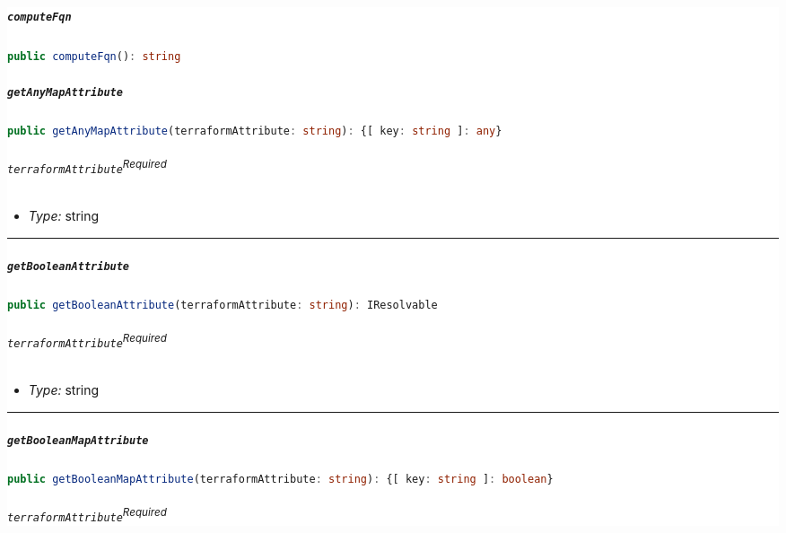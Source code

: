 
##### `computeFqn` <a name="computeFqn" id="rhizo-co-terraform-provider-oci.coreDrgAttachmentsList.CoreDrgAttachmentsListDrgAllAttachmentsOutputReference.computeFqn"></a>

```typescript
public computeFqn(): string
```

##### `getAnyMapAttribute` <a name="getAnyMapAttribute" id="rhizo-co-terraform-provider-oci.coreDrgAttachmentsList.CoreDrgAttachmentsListDrgAllAttachmentsOutputReference.getAnyMapAttribute"></a>

```typescript
public getAnyMapAttribute(terraformAttribute: string): {[ key: string ]: any}
```

###### `terraformAttribute`<sup>Required</sup> <a name="terraformAttribute" id="rhizo-co-terraform-provider-oci.coreDrgAttachmentsList.CoreDrgAttachmentsListDrgAllAttachmentsOutputReference.getAnyMapAttribute.parameter.terraformAttribute"></a>

- *Type:* string

---

##### `getBooleanAttribute` <a name="getBooleanAttribute" id="rhizo-co-terraform-provider-oci.coreDrgAttachmentsList.CoreDrgAttachmentsListDrgAllAttachmentsOutputReference.getBooleanAttribute"></a>

```typescript
public getBooleanAttribute(terraformAttribute: string): IResolvable
```

###### `terraformAttribute`<sup>Required</sup> <a name="terraformAttribute" id="rhizo-co-terraform-provider-oci.coreDrgAttachmentsList.CoreDrgAttachmentsListDrgAllAttachmentsOutputReference.getBooleanAttribute.parameter.terraformAttribute"></a>

- *Type:* string

---

##### `getBooleanMapAttribute` <a name="getBooleanMapAttribute" id="rhizo-co-terraform-provider-oci.coreDrgAttachmentsList.CoreDrgAttachmentsListDrgAllAttachmentsOutputReference.getBooleanMapAttribute"></a>

```typescript
public getBooleanMapAttribute(terraformAttribute: string): {[ key: string ]: boolean}
```

###### `terraformAttribute`<sup>Required</sup> <a name="terraformAttribute" id="rhizo-co-terraform-provider-oci.coreDrgAttachmentsList.CoreDrgAttachmentsListDrgAllAttachmentsOutputReference.getBooleanMapAttribute.parameter.terraformAttribute"></a>
